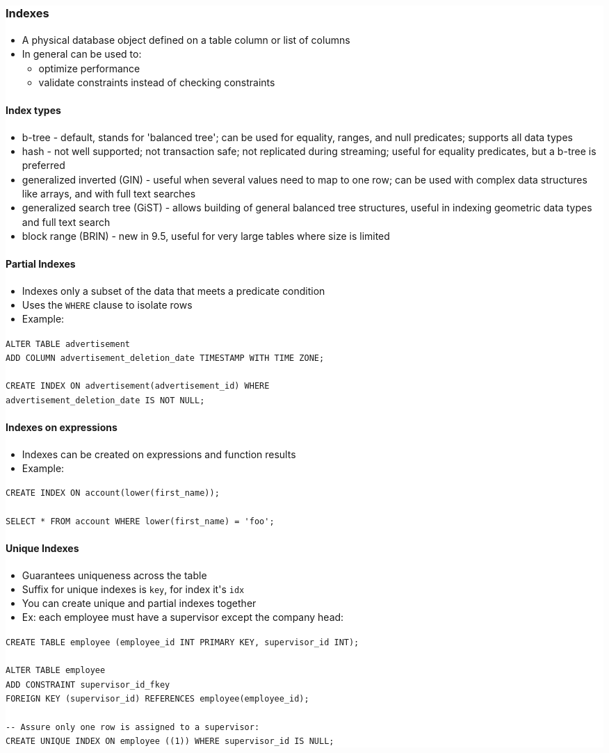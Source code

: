 ### Indexes

* A physical database object defined on a table column or list of columns
* In general can be used to:
    * optimize performance
    * validate constraints instead of checking constraints

#### Index types

* b-tree - default, stands for 'balanced tree'; can be used for equality, ranges, and null predicates; supports all data types
* hash - not well supported; not transaction safe; not replicated during streaming; useful for equality predicates, but a b-tree is preferred
* generalized inverted (GIN) - useful when several values need to map to one row; can be used with complex data structures like arrays, and with full text searches
* generalized search tree (GiST) - allows building of general balanced tree structures, useful in indexing geometric data types and full text search
* block range (BRIN) - new in 9.5, useful for very large tables where size is limited

#### Partial Indexes

* Indexes only a subset of the data that meets a predicate condition
* Uses the `WHERE` clause to isolate rows
* Example:

```
ALTER TABLE advertisement
ADD COLUMN advertisement_deletion_date TIMESTAMP WITH TIME ZONE;

CREATE INDEX ON advertisement(advertisement_id) WHERE
advertisement_deletion_date IS NOT NULL;
```

#### Indexes on expressions

* Indexes can be created on expressions and function results
* Example:

```
CREATE INDEX ON account(lower(first_name));

SELECT * FROM account WHERE lower(first_name) = 'foo';
```

#### Unique Indexes

* Guarantees uniqueness across the table
* Suffix for unique indexes is `key`, for index it's `idx`
* You can create unique and partial indexes together
* Ex: each employee must have a supervisor except the company head:

```
CREATE TABLE employee (employee_id INT PRIMARY KEY, supervisor_id INT);

ALTER TABLE employee
ADD CONSTRAINT supervisor_id_fkey
FOREIGN KEY (supervisor_id) REFERENCES employee(employee_id);

-- Assure only one row is assigned to a supervisor:
CREATE UNIQUE INDEX ON employee ((1)) WHERE supervisor_id IS NULL;
```
